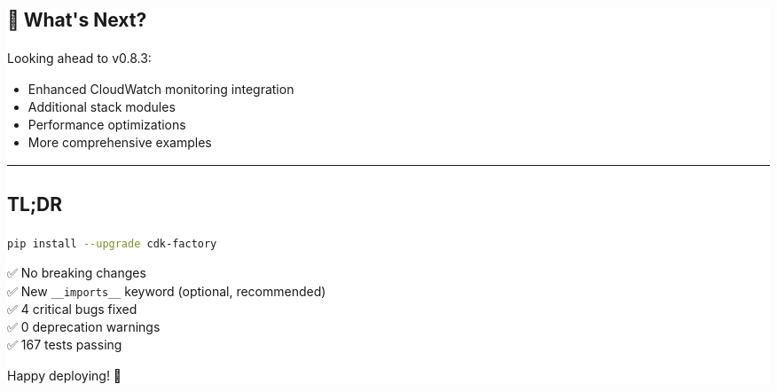 ## 🔮 What's Next?

Looking ahead to v0.8.3:
- Enhanced CloudWatch monitoring integration
- Additional stack modules
- Performance optimizations
- More comprehensive examples

---

## TL;DR

```bash
pip install --upgrade cdk-factory
```

✅ No breaking changes  
✅ New `__imports__` keyword (optional, recommended)  
✅ 4 critical bugs fixed  
✅ 0 deprecation warnings  
✅ 167 tests passing  

Happy deploying! 🚀
